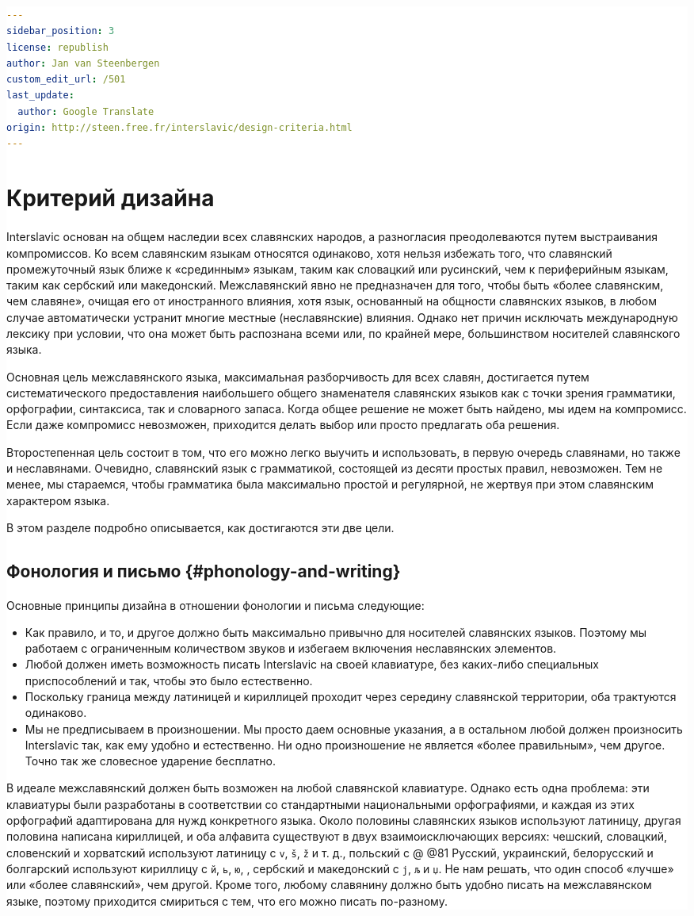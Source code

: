 ```yaml
---
sidebar_position: 3
license: republish
author: Jan van Steenbergen
custom_edit_url: /501
last_update:
  author: Google Translate
origin: http://steen.free.fr/interslavic/design-criteria.html
---
```


# Критерий дизайна

Interslavic основан на общем наследии всех славянских народов, а разногласия преодолеваются путем выстраивания компромиссов. Ко всем славянским языкам относятся одинаково, хотя нельзя избежать того, что славянский промежуточный язык ближе к «срединным» языкам, таким как словацкий или русинский, чем к периферийным языкам, таким как сербский или македонский. Межславянский явно не предназначен для того, чтобы быть «более славянским, чем славяне», очищая его от иностранного влияния, хотя язык, основанный на общности славянских языков, в любом случае автоматически устранит многие местные (неславянские) влияния. Однако нет причин исключать международную лексику при условии, что она может быть распознана всеми или, по крайней мере, большинством носителей славянского языка.

Основная цель межславянского языка, максимальная разборчивость для всех славян, достигается путем систематического предоставления наибольшего общего знаменателя славянских языков как с точки зрения грамматики, орфографии, синтаксиса, так и словарного запаса. Когда общее решение не может быть найдено, мы идем на компромисс. Если даже компромисс невозможен, приходится делать выбор или просто предлагать оба решения.

Второстепенная цель состоит в том, что его можно легко выучить и использовать, в первую очередь славянами, но также и неславянами. Очевидно, славянский язык с грамматикой, состоящей из десяти простых правил, невозможен. Тем не менее, мы стараемся, чтобы грамматика была максимально простой и регулярной, не жертвуя при этом славянским характером языка.

В этом разделе подробно описывается, как достигаются эти две цели.

## Фонология и письмо \{#phonology-and-writing}

Основные принципы дизайна в отношении фонологии и письма следующие:

- Как правило, и то, и другое должно быть максимально привычно для носителей славянских языков. Поэтому мы работаем с ограниченным количеством звуков и избегаем включения неславянских элементов.
- Любой должен иметь возможность писать Interslavic на своей клавиатуре, без каких-либо специальных приспособлений и так, чтобы это было естественно.
- Поскольку граница между латиницей и кириллицей проходит через середину славянской территории, оба трактуются одинаково.
- Мы не предписываем в произношении. Мы просто даем основные указания, а в остальном любой должен произносить Interslavic так, как ему удобно и естественно. Ни одно произношение не является «более правильным», чем другое. Точно так же словесное ударение бесплатно.

В идеале межславянский должен быть возможен на любой славянской клавиатуре. Однако есть одна проблема: эти клавиатуры были разработаны в соответствии со стандартными национальными орфографиями, и каждая из этих орфографий адаптирована для нужд конкретного языка. Около половины славянских языков используют латиницу, другая половина написана кириллицей, и оба алфавита существуют в двух взаимоисключающих версиях: чешский, словацкий, словенский и хорватский используют латиницу с `v`, `š`, `ž`  и т. д., польский с @ @81 Русский, украинский, белорусский и болгарский используют кириллицу с `й`, `ь`, `ю`, , сербский и македонский с `ј`, `љ`  и `џ`. Не нам решать, что один способ «лучше» или «более славянский», чем другой. Кроме того, любому славянину должно быть удобно писать на межславянском языке, поэтому приходится смириться с тем, что его можно писать по-разному.
